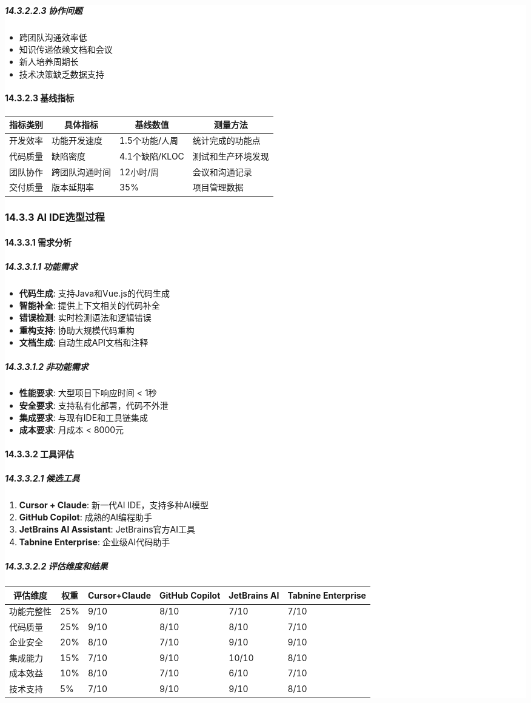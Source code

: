##### 14.3.2.2.3 协作问题

- 跨团队沟通效率低
- 知识传递依赖文档和会议
- 新人培养周期长
- 技术决策缺乏数据支持

#### 14.3.2.3 基线指标

| 指标类别 | 具体指标       | 基线数值       | 测量方法           |
| -------- | -------------- | -------------- | ------------------ |
| 开发效率 | 功能开发速度   | 1.5个功能/人周 | 统计完成的功能点   |
| 代码质量 | 缺陷密度       | 4.1个缺陷/KLOC | 测试和生产环境发现 |
| 团队协作 | 跨团队沟通时间 | 12小时/周      | 会议和沟通记录     |
| 交付质量 | 版本延期率     | 35%            | 项目管理数据       |

### 14.3.3 AI IDE选型过程


#### 14.3.3.1 需求分析


##### 14.3.3.1.1 功能需求

- **代码生成**: 支持Java和Vue.js的代码生成
- **智能补全**: 提供上下文相关的代码补全
- **错误检测**: 实时检测语法和逻辑错误
- **重构支持**: 协助大规模代码重构
- **文档生成**: 自动生成API文档和注释

##### 14.3.3.1.2 非功能需求

- **性能要求**: 大型项目下响应时间 < 1秒
- **安全要求**: 支持私有化部署，代码不外泄
- **集成要求**: 与现有IDE和工具链集成
- **成本要求**: 月成本 < 8000元

#### 14.3.3.2 工具评估


##### 14.3.3.2.1 候选工具

1. **Cursor + Claude**: 新一代AI IDE，支持多种AI模型
2. **GitHub Copilot**: 成熟的AI编程助手
3. **JetBrains AI Assistant**: JetBrains官方AI工具
4. **Tabnine Enterprise**: 企业级AI代码助手

##### 14.3.3.2.2 评估维度和结果

| 评估维度   | 权重 | Cursor+Claude | GitHub Copilot | JetBrains AI | Tabnine Enterprise |
| ---------- | ---- | ------------- | -------------- | ------------ | ------------------ |
| 功能完整性 | 25%  | 9/10          | 8/10           | 7/10         | 7/10               |
| 代码质量   | 25%  | 9/10          | 8/10           | 8/10         | 7/10               |
| 企业安全   | 20%  | 8/10          | 7/10           | 9/10         | 9/10               |
| 集成能力   | 15%  | 7/10          | 9/10           | 10/10        | 8/10               |
| 成本效益   | 10%  | 8/10          | 7/10           | 6/10         | 7/10               |
| 技术支持   | 5%   | 7/10          | 9/10           | 9/10         | 8/10               |
